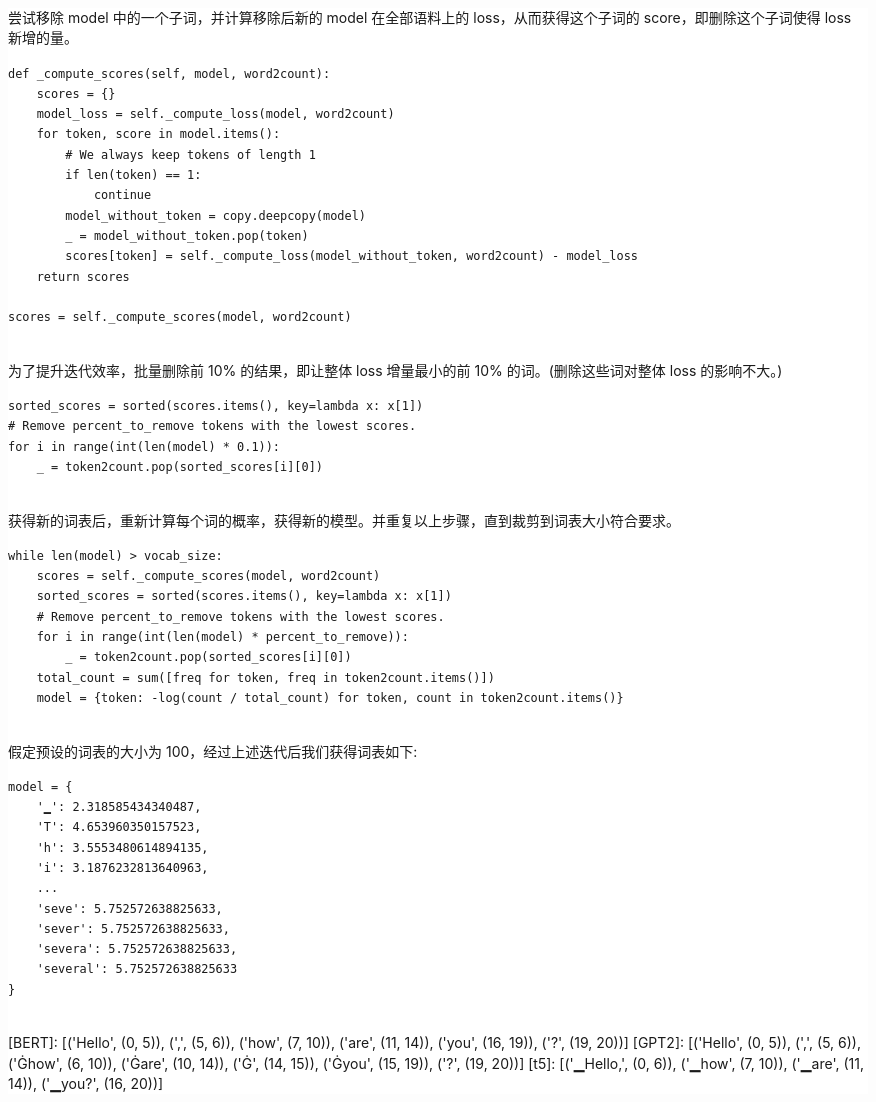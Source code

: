 尝试移除 model 中的一个子词，并计算移除后新的 model 在全部语料上的 loss，从而获得这个子词的 score，即删除这个子词使得 loss 新增的量。

```
def _compute_scores(self, model, word2count):
    scores = {}
    model_loss = self._compute_loss(model, word2count)
    for token, score in model.items():
        # We always keep tokens of length 1
        if len(token) == 1:
            continue
        model_without_token = copy.deepcopy(model)
        _ = model_without_token.pop(token)
        scores[token] = self._compute_loss(model_without_token, word2count) - model_loss
    return scores

scores = self._compute_scores(model, word2count)


```

为了提升迭代效率，批量删除前 10% 的结果，即让整体 loss 增量最小的前 10% 的词。(删除这些词对整体 loss 的影响不大。)

```
sorted_scores = sorted(scores.items(), key=lambda x: x[1])
# Remove percent_to_remove tokens with the lowest scores.
for i in range(int(len(model) * 0.1)):
    _ = token2count.pop(sorted_scores[i][0])


```

获得新的词表后，重新计算每个词的概率，获得新的模型。并重复以上步骤，直到裁剪到词表大小符合要求。

```
while len(model) > vocab_size:
    scores = self._compute_scores(model, word2count)
    sorted_scores = sorted(scores.items(), key=lambda x: x[1])
    # Remove percent_to_remove tokens with the lowest scores.
    for i in range(int(len(model) * percent_to_remove)):
        _ = token2count.pop(sorted_scores[i][0])
    total_count = sum([freq for token, freq in token2count.items()])
    model = {token: -log(count / total_count) for token, count in token2count.items()}


```

假定预设的词表的大小为 100，经过上述迭代后我们获得词表如下:

```
model = {
    '▁': 2.318585434340487, 
    'T': 4.653960350157523, 
    'h': 3.5553480614894135, 
    'i': 3.1876232813640963, 
    ...
    'seve': 5.752572638825633, 
    'sever': 5.752572638825633, 
    'severa': 5.752572638825633, 
    'several': 5.752572638825633
}


```


[BERT]: [('Hello', (0, 5)), (',', (5, 6)), ('how', (7, 10)), ('are', (11, 14)), ('you', (16, 19)), ('?', (19, 20))]
[GPT2]: [('Hello', (0, 5)), (',', (5, 6)), ('Ġhow', (6, 10)), ('Ġare', (10, 14)), ('Ġ', (14, 15)), ('Ġyou', (15, 19)), ('?', (19, 20))]
[t5]: [('▁Hello,', (0, 6)), ('▁how', (7, 10)), ('▁are', (11, 14)), ('▁you?', (16, 20))] 